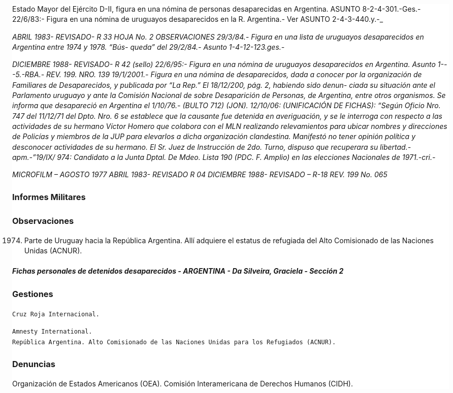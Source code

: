 Estado Mayor del Ejército D-II, figura en una nómina de personas desaparecidas en Argentina.
ASUNTO 8-2-4-301.-Ges.- 22/6/83:- Figura en una nómina de uruguayos desaparecidos en la R.
Argentina.- Ver ASUNTO 2-4-3-440.y.-_

_ABRIL 1983- REVISADO- R 33
HOJA No. 2
OBSERVACIONES
29/3/84.- Figura en una lista de uruguayos desaparecidos en Argentina entre 1974 y 1978. “Bús-
queda” del 29/2/84.- Asunto 1-4-12-123.ges.-_

_DICIEMBRE 1988- REVISADO- R 42 (sello)
22/6/95:- Figura en una nómina de uruguayos desaparecidos en Argentina. Asunto 1---5.-RBA.-
REV. 199. NRO. 139
19/1/2001.- Figura en una nómina de desaparecidos, dada a conocer por la organización de
Familiares de Desaparecidos, y publicada por “La Rep.” El 18/12/200, pág. 2, habiendo sido denun-
ciada su situación ante el Parlamento uruguayo y ante la Comisión Nacional de sobre Desaparición de
Personas, de Argentina, entre otros organismos. Se informa que desapareció en Argentina el 1/10/76.-
(BULTO 712) (JON). 12/10/06: (UNIFICACIÓN DE FICHAS): “Según Oficio Nro. 747 del 11/12/71
del Dpto. Nro. 6 se establece que la causante fue detenida en averiguación, y se le interroga con
respecto a las actividades de su hermano Víctor Homero que colabora con el MLN realizando
relevamientos para ubicar nombres y direcciones de Policías y miembros de la JUP para elevarlos a
dicha organización clandestina. Manifestó no tener opinión política y desconocer actividades de su
hermano. El Sr. Juez de Instrucción de 2do. Turno, dispuso que recuperara su libertad.-apm.-”19/IX/
974: Candidato a la Junta Dptal. De Mdeo. Lista 190 (PDC. F. Amplio) en las elecciones Nacionales de
1971.-cri.-_

_MICROFILM – AGOSTO 1977 ABRIL 1983- REVISADO R 04 DICIEMBRE 1988- REVISADO –
R-18 REV. 199 No. 065_

### Informes Militares

### Observaciones

1974. Parte de Uruguay hacia la República Argentina. Allí adquiere el estatus de refugiada del Alto
Comisionado de las Naciones Unidas (ACNUR).


##### Fichas personales de detenidos desaparecidos - ARGENTINA - Da Silveira, Graciela - Sección 2

### Gestiones

```
Cruz Roja Internacional.
```
```
Amnesty International.
República Argentina. Alto Comisionado de las Naciones Unidas para los Refugiados (ACNUR).
```
### Denuncias

Organización de Estados Americanos (OEA). Comisión Interamericana de Derechos Humanos
(CIDH).
